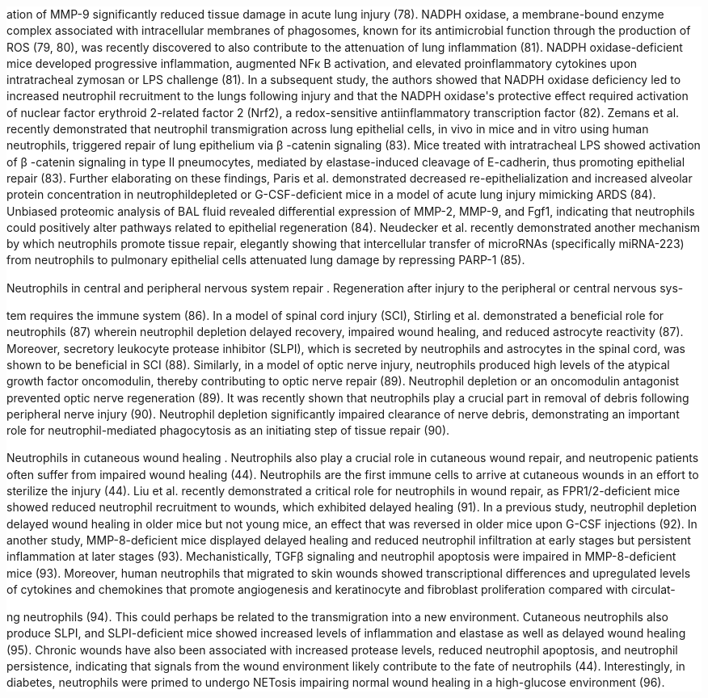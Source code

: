 

ation of MMP-9 significantly reduced tissue damage in acute lung injury (78). NADPH oxidase, a membrane-bound enzyme complex associated with intracellular membranes of phagosomes, known for its antimicrobial function through the production of ROS (79, 80), was recently discovered to also contribute to the attenuation of lung inflammation (81). NADPH oxidase-deficient mice developed progressive inflammation, augmented NFκ B activation, and elevated proinflammatory cytokines upon intratracheal zymosan or LPS challenge (81). In a subsequent study, the authors showed that NADPH  oxidase  deficiency  led  to  increased  neutrophil recruitment to the lungs following injury and that the NADPH oxidase's protective effect required activation of nuclear factor erythroid 2-related factor 2 (Nrf2), a redox-sensitive antiinflammatory transcription  factor  (82).  Zemans  et  al.  recently  demonstrated that neutrophil transmigration across lung epithelial cells, in vivo in mice and in vitro using human neutrophils, triggered repair of lung  epithelium  via β -catenin  signaling  (83).  Mice  treated  with intratracheal LPS showed activation of β -catenin signaling in type II pneumocytes, mediated by elastase-induced cleavage of E-cadherin, thus promoting epithelial repair (83). Further elaborating on these findings, Paris et al. demonstrated decreased re-epithelialization and increased alveolar protein concentration in neutrophildepleted or G-CSF-deficient mice in a model of acute lung injury mimicking ARDS (84). Unbiased proteomic analysis of BAL fluid revealed differential expression of MMP-2, MMP-9, and Fgf1, indicating that neutrophils could positively alter pathways related to epithelial regeneration (84). Neudecker et al. recently demonstrated another mechanism by which neutrophils promote tissue repair, elegantly showing that intercellular transfer of microRNAs (specifically miRNA-223) from neutrophils to pulmonary epithelial cells attenuated lung damage by repressing PARP-1 (85).

Neutrophils  in  central and  peripheral  nervous  system  repair . Regeneration after injury to the peripheral or central nervous sys-

tem requires the immune system (86). In a model of spinal cord injury (SCI), Stirling et al. demonstrated a beneficial role for neutrophils (87) wherein neutrophil depletion delayed recovery, impaired wound  healing,  and  reduced  astrocyte  reactivity  (87).  Moreover, secretory  leukocyte  protease  inhibitor  (SLPI),  which  is  secreted by neutrophils and astrocytes in the spinal cord, was shown to be beneficial in SCI (88). Similarly, in a model of optic nerve injury, neutrophils produced high levels of the atypical growth factor oncomodulin, thereby contributing to optic nerve repair (89). Neutrophil depletion or an oncomodulin antagonist prevented optic nerve regeneration  (89).  It  was  recently  shown  that  neutrophils  play  a crucial part in removal of debris following peripheral nerve injury (90). Neutrophil depletion significantly impaired clearance of nerve debris,  demonstrating  an  important  role  for  neutrophil-mediated phagocytosis as an initiating step of tissue repair (90).

Neutrophils in cutaneous wound healing . Neutrophils also play a crucial role in cutaneous wound repair, and neutropenic patients often suffer from impaired wound healing (44). Neutrophils are the first immune cells to arrive at cutaneous wounds in an effort to sterilize the injury (44). Liu et al. recently demonstrated a critical role for neutrophils in wound repair, as FPR1/2-deficient mice showed reduced neutrophil recruitment to wounds, which exhibited delayed healing (91). In a previous study, neutrophil depletion delayed wound healing in older mice but not young mice, an effect that  was  reversed  in  older  mice  upon  G-CSF  injections  (92).  In another study, MMP-8-deficient mice displayed delayed healing and reduced neutrophil infiltration at early stages but persistent inflammation at later stages (93). Mechanistically, TGFβ signaling and neutrophil apoptosis were impaired in MMP-8-deficient mice  (93).  Moreover,  human  neutrophils  that  migrated  to  skin wounds showed transcriptional differences and upregulated levels of cytokines and chemokines that promote angiogenesis and keratinocyte and fibroblast proliferation compared with circulat-

ng neutrophils (94). This could perhaps be related to the transmigration  into  a  new  environment.  Cutaneous  neutrophils  also produce SLPI, and SLPI-deficient mice showed increased levels of  inflammation  and  elastase  as  well  as  delayed  wound  healing (95).  Chronic  wounds have also been associated with increased protease  levels,  reduced  neutrophil  apoptosis,  and  neutrophil persistence, indicating that signals from the wound environment likely  contribute  to  the  fate  of  neutrophils  (44).  Interestingly,  in diabetes, neutrophils were primed to undergo NETosis impairing normal wound healing in a high-glucose environment (96).
